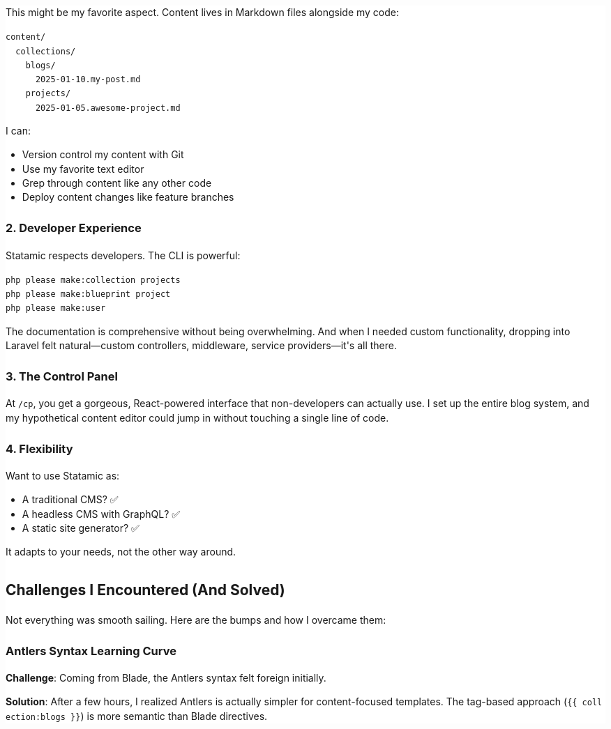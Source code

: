 This might be my favorite aspect. Content lives in Markdown files alongside my code:

```
content/
  collections/
    blogs/
      2025-01-10.my-post.md
    projects/
      2025-01-05.awesome-project.md
```

I can:
- Version control my content with Git
- Use my favorite text editor
- Grep through content like any other code
- Deploy content changes like feature branches

### 2. **Developer Experience**

Statamic respects developers. The CLI is powerful:

```bash
php please make:collection projects
php please make:blueprint project
php please make:user
```

The documentation is comprehensive without being overwhelming. And when I needed custom functionality, dropping into Laravel felt natural—custom controllers, middleware, service providers—it's all there.

### 3. **The Control Panel**

At `/cp`, you get a gorgeous, React-powered interface that non-developers can actually use. I set up the entire blog system, and my hypothetical content editor could jump in without touching a single line of code.

### 4. **Flexibility**

Want to use Statamic as:
- A traditional CMS? ✅
- A headless CMS with GraphQL? ✅
- A static site generator? ✅

It adapts to your needs, not the other way around.

## Challenges I Encountered (And Solved)

Not everything was smooth sailing. Here are the bumps and how I overcame them:

### Antlers Syntax Learning Curve

**Challenge**: Coming from Blade, the Antlers syntax felt foreign initially.

**Solution**: After a few hours, I realized Antlers is actually simpler for content-focused templates. The tag-based approach (`{{ collection:blogs }}`) is more semantic than Blade directives.

